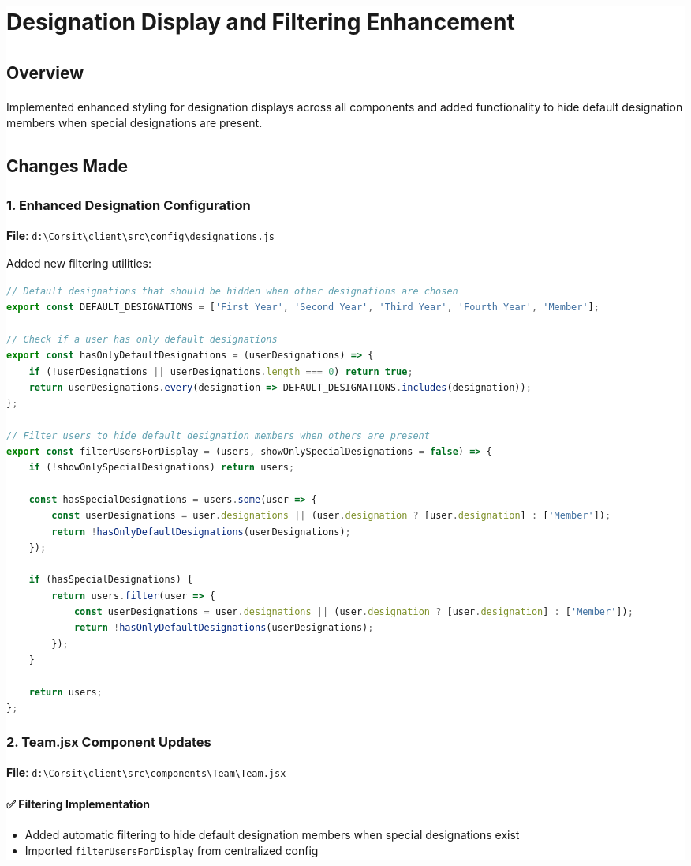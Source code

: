 # Designation Display and Filtering Enhancement

## Overview
Implemented enhanced styling for designation displays across all components and added functionality to hide default designation members when special designations are present.

## Changes Made

### 1. **Enhanced Designation Configuration** 
**File**: `d:\Corsit\client\src\config\designations.js`

Added new filtering utilities:
```javascript
// Default designations that should be hidden when other designations are chosen
export const DEFAULT_DESIGNATIONS = ['First Year', 'Second Year', 'Third Year', 'Fourth Year', 'Member'];

// Check if a user has only default designations
export const hasOnlyDefaultDesignations = (userDesignations) => {
    if (!userDesignations || userDesignations.length === 0) return true;
    return userDesignations.every(designation => DEFAULT_DESIGNATIONS.includes(designation));
};

// Filter users to hide default designation members when others are present
export const filterUsersForDisplay = (users, showOnlySpecialDesignations = false) => {
    if (!showOnlySpecialDesignations) return users;
    
    const hasSpecialDesignations = users.some(user => {
        const userDesignations = user.designations || (user.designation ? [user.designation] : ['Member']);
        return !hasOnlyDefaultDesignations(userDesignations);
    });
    
    if (hasSpecialDesignations) {
        return users.filter(user => {
            const userDesignations = user.designations || (user.designation ? [user.designation] : ['Member']);
            return !hasOnlyDefaultDesignations(userDesignations);
        });
    }
    
    return users;
};
```

### 2. **Team.jsx Component Updates**
**File**: `d:\Corsit\client\src\components\Team\Team.jsx`

#### ✅ **Filtering Implementation**
- Added automatic filtering to hide default designation members when special designations exist
- Imported `filterUsersForDisplay` from centralized config
